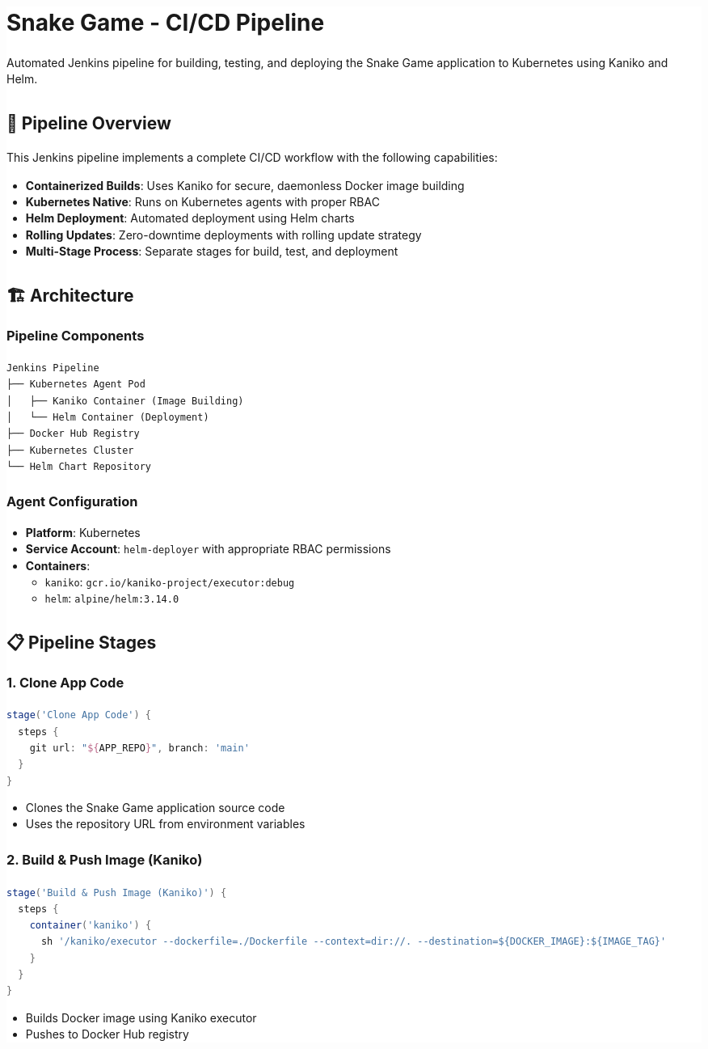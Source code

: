 # Snake Game - CI/CD Pipeline

Automated Jenkins pipeline for building, testing, and deploying the Snake Game application to Kubernetes using Kaniko and Helm.

## 🔄 Pipeline Overview

This Jenkins pipeline implements a complete CI/CD workflow with the following capabilities:

- **Containerized Builds**: Uses Kaniko for secure, daemonless Docker image building
- **Kubernetes Native**: Runs on Kubernetes agents with proper RBAC
- **Helm Deployment**: Automated deployment using Helm charts
- **Rolling Updates**: Zero-downtime deployments with rolling update strategy
- **Multi-Stage Process**: Separate stages for build, test, and deployment

## 🏗️ Architecture

### Pipeline Components

```
Jenkins Pipeline
├── Kubernetes Agent Pod
│   ├── Kaniko Container (Image Building)
│   └── Helm Container (Deployment)
├── Docker Hub Registry
├── Kubernetes Cluster
└── Helm Chart Repository
```

### Agent Configuration
- **Platform**: Kubernetes
- **Service Account**: `helm-deployer` with appropriate RBAC permissions
- **Containers**:
  - `kaniko`: `gcr.io/kaniko-project/executor:debug`
  - `helm`: `alpine/helm:3.14.0`

## 📋 Pipeline Stages

### 1. Clone App Code
```groovy
stage('Clone App Code') {
  steps {
    git url: "${APP_REPO}", branch: 'main'
  }
}
```
- Clones the Snake Game application source code
- Uses the repository URL from environment variables

### 2. Build & Push Image (Kaniko)
```groovy
stage('Build & Push Image (Kaniko)') {
  steps {
    container('kaniko') {
      sh '/kaniko/executor --dockerfile=./Dockerfile --context=dir://. --destination=${DOCKER_IMAGE}:${IMAGE_TAG}'
    }
  }
}
```
- Builds Docker image using Kaniko executor
- Pushes to Docker Hub registry